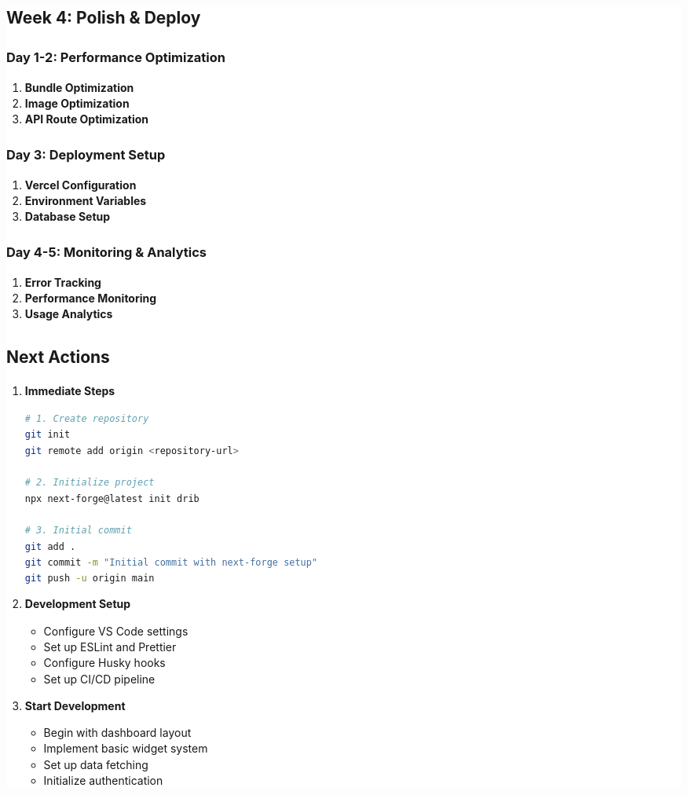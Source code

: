 ## Week 4: Polish & Deploy

### Day 1-2: Performance Optimization
1. **Bundle Optimization**
2. **Image Optimization**
3. **API Route Optimization**

### Day 3: Deployment Setup
1. **Vercel Configuration**
2. **Environment Variables**
3. **Database Setup**

### Day 4-5: Monitoring & Analytics
1. **Error Tracking**
2. **Performance Monitoring**
3. **Usage Analytics**

## Next Actions

1. **Immediate Steps**
   ```bash
   # 1. Create repository
   git init
   git remote add origin <repository-url>
   
   # 2. Initialize project
   npx next-forge@latest init drib
   
   # 3. Initial commit
   git add .
   git commit -m "Initial commit with next-forge setup"
   git push -u origin main
   ```

2. **Development Setup**
   - Configure VS Code settings
   - Set up ESLint and Prettier
   - Configure Husky hooks
   - Set up CI/CD pipeline

3. **Start Development**
   - Begin with dashboard layout
   - Implement basic widget system
   - Set up data fetching
   - Initialize authentication 